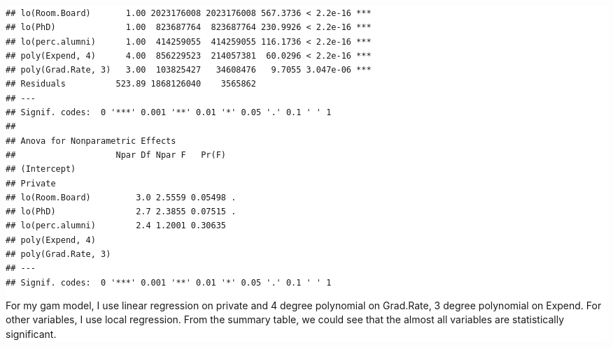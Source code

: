     ## lo(Room.Board)       1.00 2023176008 2023176008 567.3736 < 2.2e-16 ***
    ## lo(PhD)              1.00  823687764  823687764 230.9926 < 2.2e-16 ***
    ## lo(perc.alumni)      1.00  414259055  414259055 116.1736 < 2.2e-16 ***
    ## poly(Expend, 4)      4.00  856229523  214057381  60.0296 < 2.2e-16 ***
    ## poly(Grad.Rate, 3)   3.00  103825427   34608476   9.7055 3.047e-06 ***
    ## Residuals          523.89 1868126040    3565862                       
    ## ---
    ## Signif. codes:  0 '***' 0.001 '**' 0.01 '*' 0.05 '.' 0.1 ' ' 1
    ## 
    ## Anova for Nonparametric Effects
    ##                    Npar Df Npar F   Pr(F)  
    ## (Intercept)                                
    ## Private                                    
    ## lo(Room.Board)         3.0 2.5559 0.05498 .
    ## lo(PhD)                2.7 2.3855 0.07515 .
    ## lo(perc.alumni)        2.4 1.2001 0.30635  
    ## poly(Expend, 4)                            
    ## poly(Grad.Rate, 3)                         
    ## ---
    ## Signif. codes:  0 '***' 0.001 '**' 0.01 '*' 0.05 '.' 0.1 ' ' 1

For my gam model, I use linear regression on private and 4 degree polynomial on Grad.Rate, 3 degree polynomial on Expend. For other variables, I use local regression. From the summary table, we could see that the almost all variables are statistically significant.
